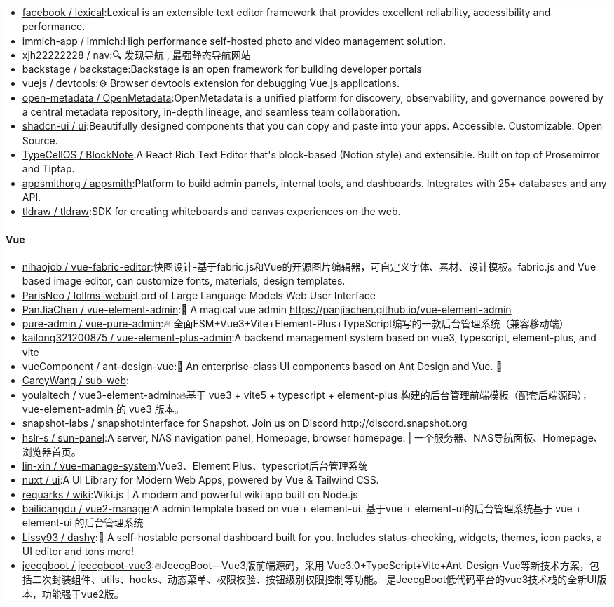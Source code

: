 * [facebook / lexical](https://github.com/facebook/lexical):Lexical is an extensible text editor framework that provides excellent reliability, accessibility and performance.
* [immich-app / immich](https://github.com/immich-app/immich):High performance self-hosted photo and video management solution.
* [xjh22222228 / nav](https://github.com/xjh22222228/nav):🔍 发现导航 , 最强静态导航网站
* [backstage / backstage](https://github.com/backstage/backstage):Backstage is an open framework for building developer portals
* [vuejs / devtools](https://github.com/vuejs/devtools):⚙️ Browser devtools extension for debugging Vue.js applications.
* [open-metadata / OpenMetadata](https://github.com/open-metadata/OpenMetadata):OpenMetadata is a unified platform for discovery, observability, and governance powered by a central metadata repository, in-depth lineage, and seamless team collaboration.
* [shadcn-ui / ui](https://github.com/shadcn-ui/ui):Beautifully designed components that you can copy and paste into your apps. Accessible. Customizable. Open Source.
* [TypeCellOS / BlockNote](https://github.com/TypeCellOS/BlockNote):A React Rich Text Editor that's block-based (Notion style) and extensible. Built on top of Prosemirror and Tiptap.
* [appsmithorg / appsmith](https://github.com/appsmithorg/appsmith):Platform to build admin panels, internal tools, and dashboards. Integrates with 25+ databases and any API.
* [tldraw / tldraw](https://github.com/tldraw/tldraw):SDK for creating whiteboards and canvas experiences on the web.

#### Vue
* [nihaojob / vue-fabric-editor](https://github.com/nihaojob/vue-fabric-editor):快图设计-基于fabric.js和Vue的开源图片编辑器，可自定义字体、素材、设计模板。fabric.js and Vue based image editor, can customize fonts, materials, design templates.
* [ParisNeo / lollms-webui](https://github.com/ParisNeo/lollms-webui):Lord of Large Language Models Web User Interface
* [PanJiaChen / vue-element-admin](https://github.com/PanJiaChen/vue-element-admin):🎉 A magical vue admin https://panjiachen.github.io/vue-element-admin
* [pure-admin / vue-pure-admin](https://github.com/pure-admin/vue-pure-admin):🔥 全面ESM+Vue3+Vite+Element-Plus+TypeScript编写的一款后台管理系统（兼容移动端）
* [kailong321200875 / vue-element-plus-admin](https://github.com/kailong321200875/vue-element-plus-admin):A backend management system based on vue3, typescript, element-plus, and vite
* [vueComponent / ant-design-vue](https://github.com/vueComponent/ant-design-vue):🌈 An enterprise-class UI components based on Ant Design and Vue. 🐜
* [CareyWang / sub-web](https://github.com/CareyWang/sub-web):
* [youlaitech / vue3-element-admin](https://github.com/youlaitech/vue3-element-admin):🔥基于 vue3 + vite5 + typescript + element-plus 构建的后台管理前端模板（配套后端源码），vue-element-admin 的 vue3 版本。
* [snapshot-labs / snapshot](https://github.com/snapshot-labs/snapshot):Interface for Snapshot. Join us on Discord http://discord.snapshot.org
* [hslr-s / sun-panel](https://github.com/hslr-s/sun-panel):A server, NAS navigation panel, Homepage, browser homepage. | 一个服务器、NAS导航面板、Homepage、浏览器首页。
* [lin-xin / vue-manage-system](https://github.com/lin-xin/vue-manage-system):Vue3、Element Plus、typescript后台管理系统
* [nuxt / ui](https://github.com/nuxt/ui):A UI Library for Modern Web Apps, powered by Vue & Tailwind CSS.
* [requarks / wiki](https://github.com/requarks/wiki):Wiki.js | A modern and powerful wiki app built on Node.js
* [bailicangdu / vue2-manage](https://github.com/bailicangdu/vue2-manage):A admin template based on vue + element-ui. 基于vue + element-ui的后台管理系统基于 vue + element-ui 的后台管理系统
* [Lissy93 / dashy](https://github.com/Lissy93/dashy):🚀 A self-hostable personal dashboard built for you. Includes status-checking, widgets, themes, icon packs, a UI editor and tons more!
* [jeecgboot / jeecgboot-vue3](https://github.com/jeecgboot/jeecgboot-vue3):🔥JeecgBoot—Vue3版前端源码，采用 Vue3.0+TypeScript+Vite+Ant-Design-Vue等新技术方案，包括二次封装组件、utils、hooks、动态菜单、权限校验、按钮级别权限控制等功能。 是JeecgBoot低代码平台的vue3技术栈的全新UI版本，功能强于vue2版。
